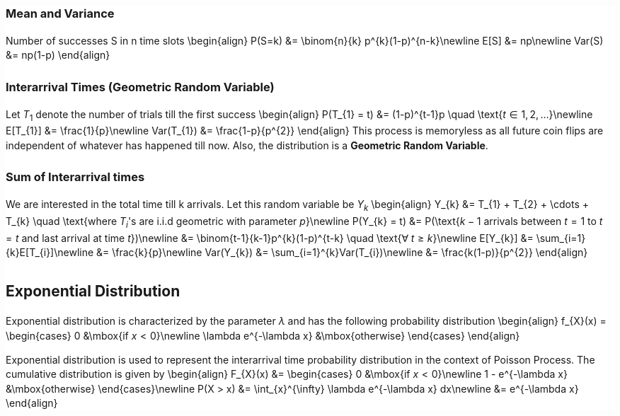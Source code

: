 ### Mean and Variance

Number of successes S in n time slots
\begin{align}
        P(S=k) &= \binom{n}{k} p^{k}(1-p)^{n-k}\newline
        E[S] &= np\newline
        Var(S) &= np(1-p)
    \end{align}

### Interarrival Times (Geometric Random Variable)

Let $T_{1}$ denote the number of trials till the first success
\begin{align}
        P(T_{1} = t) &= (1-p)^{t-1}p \quad \text{$t \in {1, 2, \ldots}$}\newline
        E[T_{1}] &= \frac{1}{p}\newline
        Var(T_{1}) &= \frac{1-p}{p^{2}}
    \end{align}
This process is memoryless as all future coin flips are independent of whatever has happened till now. Also, the distribution is a **Geometric Random Variable**.

### Sum of Interarrival times

We are interested in the total time till k arrivals. Let this random variable be $Y_{k}$
\begin{align}
        Y_{k} &= T_{1} + T_{2} + \cdots + T_{k} \quad \text{where $T_{i}$'s are i.i.d geometric with parameter $p$}\newline
        P(Y_{k} = t) &= P(\text{$k-1$ arrivals between $t=1$ to $t=t$ and last arrival at time $t$})\newline
           &= \binom{t-1}{k-1}p^{k}(1-p)^{t-k} \quad \text{$\forall\; t \geq k$}\newline
        E[Y_{k}] &= \sum_{i=1}{k}E[T_{i}]\newline
                &= \frac{k}{p}\newline
        Var(Y_{k}) &= \sum_{i=1}^{k}Var(T_{i})\newline
                    &= \frac{k(1-p)}{p^{2}}
    \end{align}


## Exponential Distribution

Exponential distribution is characterized by the parameter $\lambda$ and has the following probability distribution
\begin{align}
        f_{X}(x) = \begin{cases} 0 &\mbox{if $x < 0$}\newline
                                \lambda e^{-\lambda x} &\mbox{otherwise} \end{cases}
    \end{align}

Exponential distribution is used to represent the interarrival time probability distribution in the context of Poisson Process. The cumulative distribution is given by
\begin{align}
        F_{X}(x) &= \begin{cases} 0 &\mbox{if $x < 0$}\newline
                                1 - e^{-\lambda x} &\mbox{otherwise} \end{cases}\newline
        P(X > x) &= \int_{x}^{\infty} \lambda e^{-\lambda x} dx\newline
        &= e^{-\lambda x}
    \end{align}
